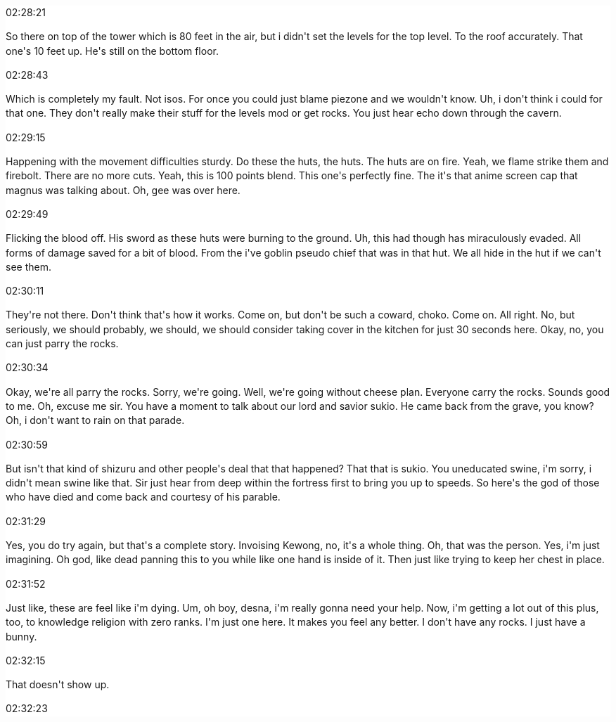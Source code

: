 02:28:21

So there on top of the tower which is 80 feet in the air, but i didn't set the levels for the top level. To the roof accurately. That one's 10 feet up. He's still on the bottom floor.

02:28:43

Which is completely my fault. Not isos. For once you could just blame piezone and we wouldn't know. Uh, i don't think i could for that one. They don't really make their stuff for the levels mod or get rocks. You just hear echo down through the cavern.

02:29:15

Happening with the movement difficulties sturdy. Do these the huts, the huts. The huts are on fire. Yeah, we flame strike them and firebolt. There are no more cuts. Yeah, this is 100 points blend. This one's perfectly fine. The it's that anime screen cap that magnus was talking about. Oh, gee was over here.

02:29:49

Flicking the blood off. His sword as these huts were burning to the ground. Uh, this had though has miraculously evaded. All forms of damage saved for a bit of blood. From the i've goblin pseudo chief that was in that hut. We all hide in the hut if we can't see them.

02:30:11

They're not there. Don't think that's how it works. Come on, but don't be such a coward, choko. Come on. All right. No, but seriously, we should probably, we should, we should consider taking cover in the kitchen for just 30 seconds here. Okay, no, you can just parry the rocks.

02:30:34

Okay, we're all parry the rocks. Sorry, we're going. Well, we're going without cheese plan. Everyone carry the rocks. Sounds good to me. Oh, excuse me sir. You have a moment to talk about our lord and savior sukio. He came back from the grave, you know? Oh, i don't want to rain on that parade.

02:30:59

But isn't that kind of shizuru and other people's deal that that happened? That that is sukio. You uneducated swine, i'm sorry, i didn't mean swine like that. Sir just hear from deep within the fortress first to bring you up to speeds. So here's the god of those who have died and come back and courtesy of his parable.

02:31:29

Yes, you do try again, but that's a complete story. Invoising Kewong, no, it's a whole thing. Oh, that was the person. Yes, i'm just imagining. Oh god, like dead panning this to you while like one hand is inside of it. Then just like trying to keep her chest in place.

02:31:52

Just like, these are feel like i'm dying. Um, oh boy, desna, i'm really gonna need your help. Now, i'm getting a lot out of this plus, too, to knowledge religion with zero ranks. I'm just one here. It makes you feel any better. I don't have any rocks. I just have a bunny.

02:32:15

That doesn't show up.

02:32:23

